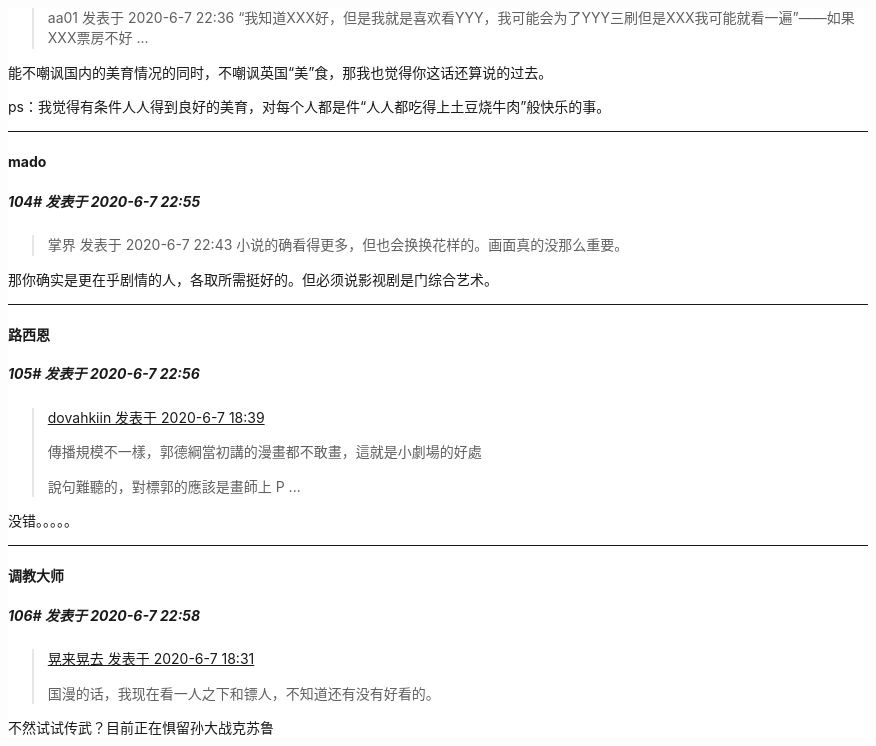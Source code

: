 

<blockquote>aa01 发表于 2020-6-7 22:36
“我知道XXX好，但是我就是喜欢看YYY，我可能会为了YYY三刷但是XXX我可能就看一遍”——如果XXX票房不好 ...</blockquote>
能不嘲讽国内的美育情况的同时，不嘲讽英国“美”食，那我也觉得你这话还算说的过去。


ps：我觉得有条件人人得到良好的美育，对每个人都是件“人人都吃得上土豆烧牛肉”般快乐的事。







-----

####  mado  
##### 104#       发表于 2020-6-7 22:55



<blockquote>掌界 发表于 2020-6-7 22:43
小说的确看得更多，但也会换换花样的。画面真的没那么重要。</blockquote>
那你确实是更在乎剧情的人，各取所需挺好的。但必须说影视剧是门综合艺术。







-----

####  路西恩  
##### 105#       发表于 2020-6-7 22:56



<blockquote><a href="httphttps://bbs.saraba1st.com/2b/forum.php?mod=redirect&amp;goto=findpost&amp;pid=47711892&amp;ptid=1940166" target="_blank">dovahkiin 发表于 2020-6-7 18:39</a>

傳播規模不一樣，郭德綱當初講的漫畫都不敢畫，這就是小劇場的好處


說句難聽的，對標郭的應該是畫師上 P ...</blockquote>
没错。。。。。







-----

####  调教大师  
##### 106#       发表于 2020-6-7 22:58



<blockquote><a href="httphttps://bbs.saraba1st.com/2b/forum.php?mod=redirect&amp;goto=findpost&amp;pid=47711825&amp;ptid=1940166" target="_blank">晃来晃去 发表于 2020-6-7 18:31</a>

国漫的话，我现在看一人之下和镖人，不知道还有没有好看的。</blockquote>
不然试试传武？目前正在惧留孙大战克苏鲁

